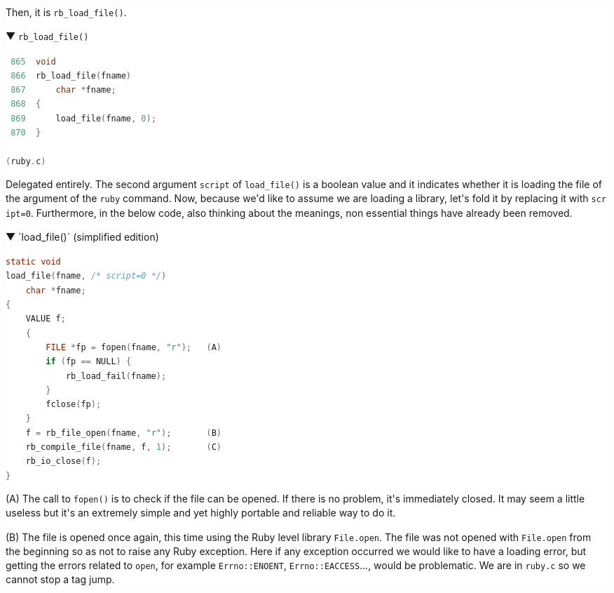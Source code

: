 Then, it is `rb_load_file()`.

▼ `rb_load_file()`
```c
 865  void
 866  rb_load_file(fname)
 867      char *fname;
 868  {
 869      load_file(fname, 0);
 870  }

(ruby.c)
```

Delegated entirely. The second argument `script` of `load_file()` is a boolean
value and it indicates whether it is loading the file of the argument of the
`ruby` command. Now, because we'd like to assume we are loading a library,
let's fold it by replacing it with `script=0`.
Furthermore, in the below code, also thinking about the meanings,
non essential things have already been removed.


<p class="caption">▼ `load_file()` (simplified edition)</p>

```c
static void
load_file(fname, /* script=0 */)
    char *fname;
{
    VALUE f;
    {
        FILE *fp = fopen(fname, "r");   (A)
        if (fp == NULL) {
            rb_load_fail(fname);
        }
        fclose(fp);
    }
    f = rb_file_open(fname, "r");       (B)
    rb_compile_file(fname, f, 1);       (C)
    rb_io_close(f);
}
```

(A) The call to `fopen()` is to check if the
file can be opened. If there is no problem, it's immediately closed.
It may seem a little useless but it's an extremely simple and yet
highly portable and reliable way to do it.

(B) The file is opened once again, this time using the Ruby level
library `File.open`. The file was not opened with `File.open` from the
beginning so as not to raise any Ruby exception.
Here if any exception occurred we would like to have a
loading error, but getting the errors related to `open`, for example
`Errno::ENOENT`, `Errno::EACCESS`..., would be problematic. We are in
`ruby.c` so we cannot stop a tag jump.
